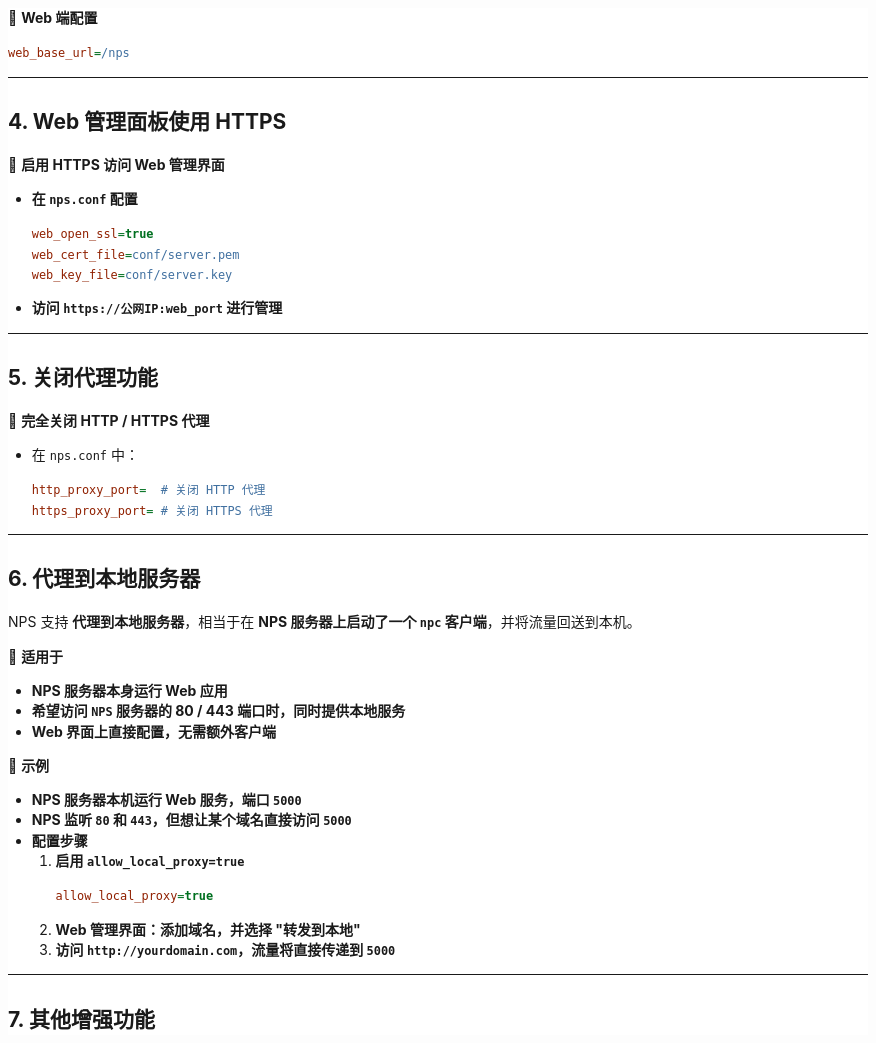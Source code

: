 📌 **Web 端配置**
```ini
web_base_url=/nps
```

---

## 4. Web 管理面板使用 HTTPS

📌 **启用 HTTPS 访问 Web 管理界面**
- **在 `nps.conf` 配置**
   ```ini
   web_open_ssl=true
   web_cert_file=conf/server.pem
   web_key_file=conf/server.key
   ```
- **访问 `https://公网IP:web_port` 进行管理**

---

## 5. 关闭代理功能

📌 **完全关闭 HTTP / HTTPS 代理**
- 在 `nps.conf` 中：
   ```ini
   http_proxy_port=  # 关闭 HTTP 代理
   https_proxy_port= # 关闭 HTTPS 代理
   ```

---

## 6. 代理到本地服务器
NPS 支持 **代理到本地服务器**，相当于在 **NPS 服务器上启动了一个 `npc` 客户端**，并将流量回送到本机。

📌 **适用于**
- **NPS 服务器本身运行 Web 应用**
- **希望访问 `NPS` 服务器的 80 / 443 端口时，同时提供本地服务**
- **Web 界面上直接配置，无需额外客户端**

📌 **示例**
- **NPS 服务器本机运行 Web 服务，端口 `5000`**
- **NPS 监听 `80` 和 `443`，但想让某个域名直接访问 `5000`**
- **配置步骤**
  1. **启用 `allow_local_proxy=true`**
     ```ini
     allow_local_proxy=true
     ```
  2. **Web 管理界面：添加域名，并选择 "转发到本地"**
  3. **访问 `http://yourdomain.com`，流量将直接传递到 `5000`**

---

## 7. 其他增强功能
